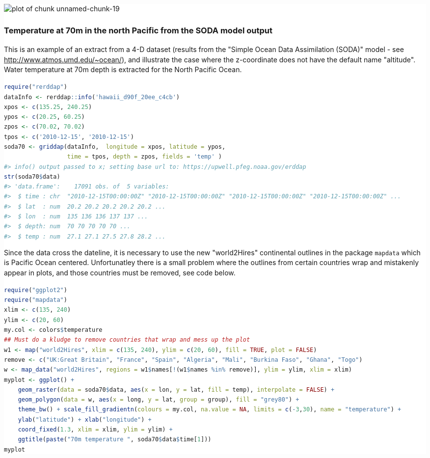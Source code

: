 ![plot of chunk unnamed-chunk-19](man/figures/unnamed-chunk-19-1.png)

### Temperature at 70m in the north Pacific from the SODA model output

This is an example of an extract from a 4-D dataset (results from the "Simple Ocean Data Assimilation (SODA)" model - see http://www.atmos.umd.edu/~ocean/), and illustrate the case where the z-coordinate does not have the default name "altitude".  Water temperature at 70m depth is extracted for the North Pacific Ocean.



```r
require("rerddap")
dataInfo <- rerddap::info('hawaii_d90f_20ee_c4cb')
xpos <- c(135.25, 240.25)
ypos <- c(20.25, 60.25)
zpos <- c(70.02, 70.02)
tpos <- c('2010-12-15', '2010-12-15')
soda70 <- griddap(dataInfo,  longitude = xpos, latitude = ypos, 
                  time = tpos, depth = zpos, fields = 'temp' )
#> info() output passed to x; setting base url to: https://upwell.pfeg.noaa.gov/erddap
str(soda70$data)
#> 'data.frame':	17091 obs. of  5 variables:
#>  $ time : chr  "2010-12-15T00:00:00Z" "2010-12-15T00:00:00Z" "2010-12-15T00:00:00Z" "2010-12-15T00:00:00Z" ...
#>  $ lat  : num  20.2 20.2 20.2 20.2 20.2 ...
#>  $ lon  : num  135 136 136 137 137 ...
#>  $ depth: num  70 70 70 70 70 ...
#>  $ temp : num  27.1 27.1 27.5 27.8 28.2 ...
```

Since the data cross the dateline, it is necessary to use the new "world2Hires" continental outlines in the package `mapdata` which is Pacific Ocean centered.  Unfortunatley there is a small problem where the outlines from certain countries wrap and mistakenly appear in plots, and those countries must be removed,  see code below.



```r
require("ggplot2")
require("mapdata")
xlim <- c(135, 240)
ylim <- c(20, 60)
my.col <- colors$temperature
## Must do a kludge to remove countries that wrap and mess up the plot
w1 <- map("world2Hires", xlim = c(135, 240), ylim = c(20, 60), fill = TRUE, plot = FALSE)
remove <- c("UK:Great Britain", "France", "Spain", "Algeria", "Mali", "Burkina Faso", "Ghana", "Togo")
w <- map_data("world2Hires", regions = w1$names[!(w1$names %in% remove)], ylim = ylim, xlim = xlim)
myplot <- ggplot() +
    geom_raster(data = soda70$data, aes(x = lon, y = lat, fill = temp), interpolate = FALSE) +
    geom_polygon(data = w, aes(x = long, y = lat, group = group), fill = "grey80") +
    theme_bw() + scale_fill_gradientn(colours = my.col, na.value = NA, limits = c(-3,30), name = "temperature") +
    ylab("latitude") + xlab("longitude") +
    coord_fixed(1.3, xlim = xlim, ylim = ylim) +
    ggtitle(paste("70m temperature ", soda70$data$time[1]))
myplot
```
